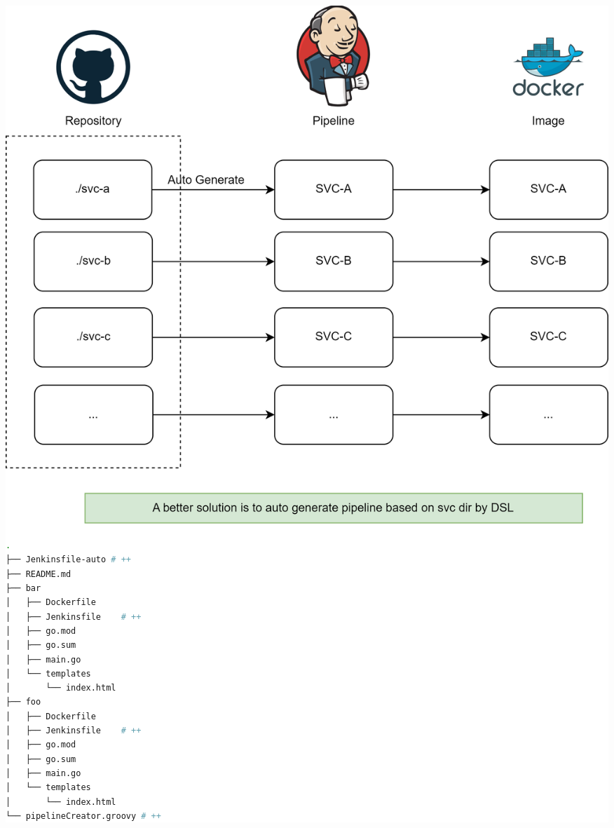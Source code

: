 ![mono-repo-4](Readme.assets/mono-repo-4.png)

```bash
.
├── Jenkinsfile-auto # ++
├── README.md
├── bar
│   ├── Dockerfile
│   ├── Jenkinsfile    # ++
│   ├── go.mod
│   ├── go.sum
│   ├── main.go
│   └── templates
│       └── index.html
├── foo
│   ├── Dockerfile
│   ├── Jenkinsfile    # ++
│   ├── go.mod
│   ├── go.sum
│   ├── main.go
│   └── templates
│       └── index.html
└── pipelineCreator.groovy # ++
```
